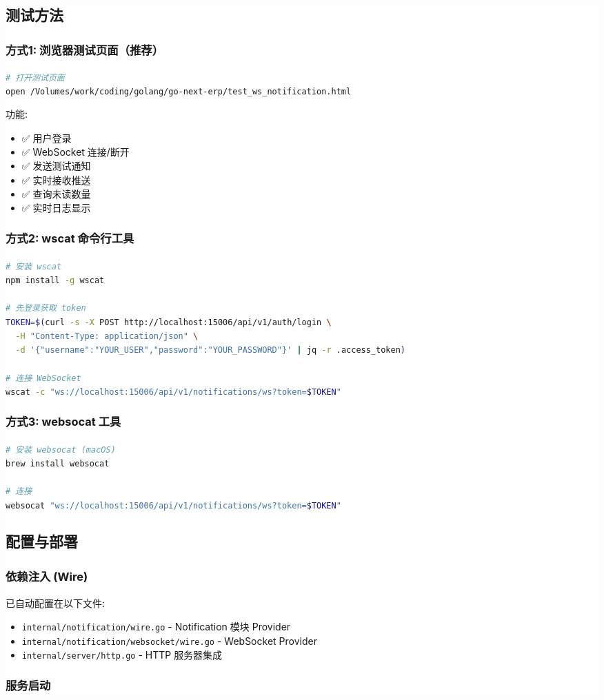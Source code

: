 ## 测试方法

### 方式1: 浏览器测试页面（推荐）

```bash
# 打开测试页面
open /Volumes/work/coding/golang/go-next-erp/test_ws_notification.html
```

功能:
- ✅ 用户登录
- ✅ WebSocket 连接/断开
- ✅ 发送测试通知
- ✅ 实时接收推送
- ✅ 查询未读数量
- ✅ 实时日志显示

### 方式2: wscat 命令行工具

```bash
# 安装 wscat
npm install -g wscat

# 先登录获取 token
TOKEN=$(curl -s -X POST http://localhost:15006/api/v1/auth/login \
  -H "Content-Type: application/json" \
  -d '{"username":"YOUR_USER","password":"YOUR_PASSWORD"}' | jq -r .access_token)

# 连接 WebSocket
wscat -c "ws://localhost:15006/api/v1/notifications/ws?token=$TOKEN"
```

### 方式3: websocat 工具

```bash
# 安装 websocat (macOS)
brew install websocat

# 连接
websocat "ws://localhost:15006/api/v1/notifications/ws?token=$TOKEN"
```

## 配置与部署

### 依赖注入 (Wire)

已自动配置在以下文件:
- `internal/notification/wire.go` - Notification 模块 Provider
- `internal/notification/websocket/wire.go` - WebSocket Provider
- `internal/server/http.go` - HTTP 服务器集成

### 服务启动
